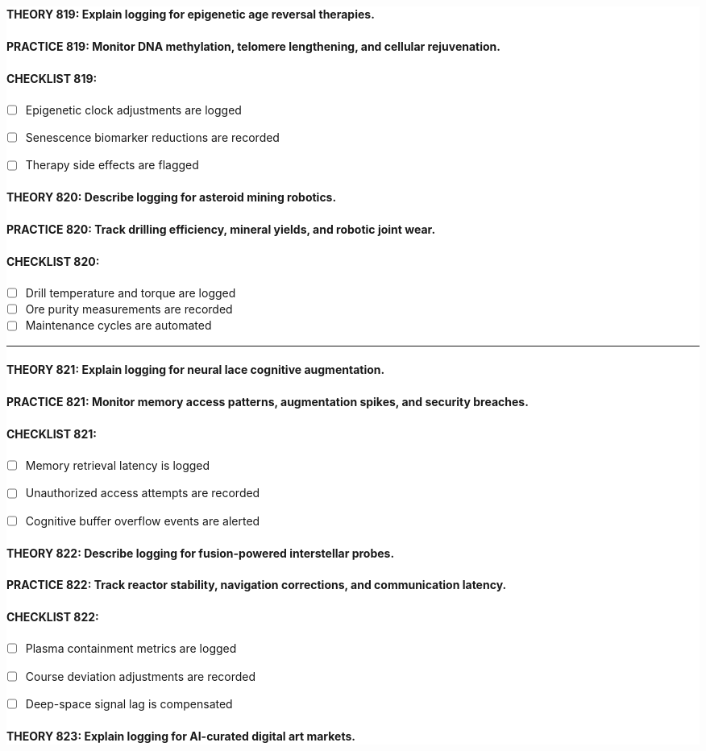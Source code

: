 
#### THEORY 819: Explain logging for epigenetic age reversal therapies.

#### PRACTICE 819: Monitor DNA methylation, telomere lengthening, and cellular rejuvenation.

#### CHECKLIST 819:

- [ ] Epigenetic clock adjustments are logged
- [ ] Senescence biomarker reductions are recorded
- [ ] Therapy side effects are flagged


#### THEORY 820: Describe logging for asteroid mining robotics.

#### PRACTICE 820: Track drilling efficiency, mineral yields, and robotic joint wear.

#### CHECKLIST 820:

- [ ] Drill temperature and torque are logged
- [ ] Ore purity measurements are recorded
- [ ] Maintenance cycles are automated

---

#### THEORY 821: Explain logging for neural lace cognitive augmentation.

#### PRACTICE 821: Monitor memory access patterns, augmentation spikes, and security breaches.

#### CHECKLIST 821:

- [ ] Memory retrieval latency is logged
- [ ] Unauthorized access attempts are recorded
- [ ] Cognitive buffer overflow events are alerted


#### THEORY 822: Describe logging for fusion-powered interstellar probes.

#### PRACTICE 822: Track reactor stability, navigation corrections, and communication latency.

#### CHECKLIST 822:

- [ ] Plasma containment metrics are logged
- [ ] Course deviation adjustments are recorded
- [ ] Deep-space signal lag is compensated


#### THEORY 823: Explain logging for AI-curated digital art markets.
